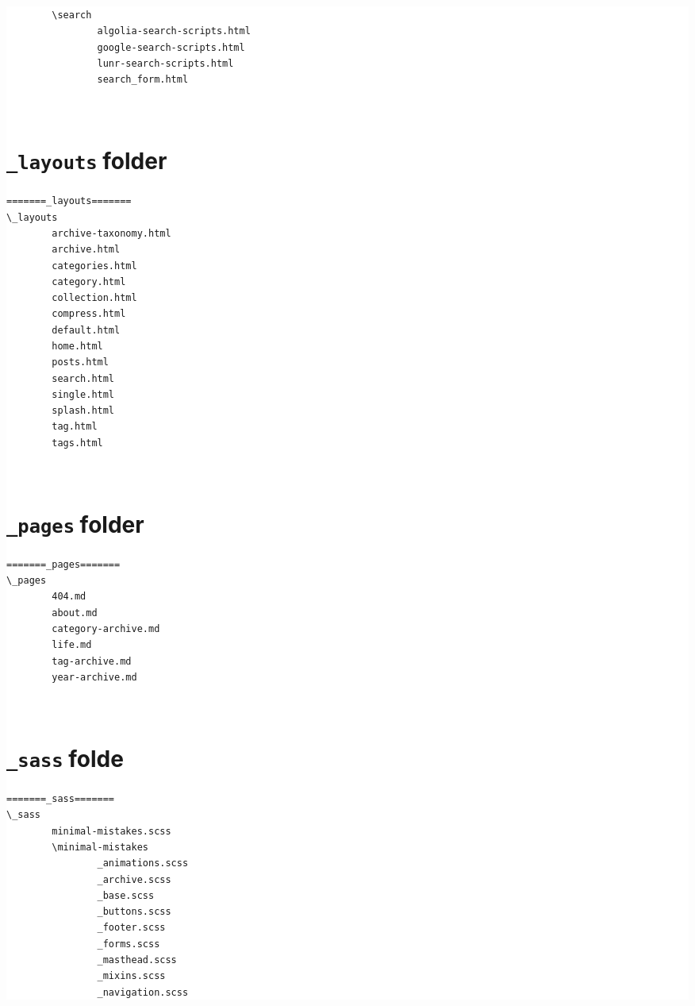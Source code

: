 ```
        \search
                algolia-search-scripts.html
                google-search-scripts.html
                lunr-search-scripts.html
                search_form.html
```

<br>

# `_layouts` folder

```
=======_layouts=======
\_layouts
        archive-taxonomy.html
        archive.html
        categories.html
        category.html
        collection.html
        compress.html
        default.html
        home.html
        posts.html
        search.html
        single.html
        splash.html
        tag.html
        tags.html
```

<br>

# `_pages` folder

```
=======_pages=======
\_pages
        404.md
        about.md
        category-archive.md
        life.md
        tag-archive.md
        year-archive.md
```

<br>

# `_sass` folde

```
=======_sass=======
\_sass
        minimal-mistakes.scss
        \minimal-mistakes
                _animations.scss
                _archive.scss
                _base.scss
                _buttons.scss
                _footer.scss
                _forms.scss
                _masthead.scss
                _mixins.scss
                _navigation.scss
```